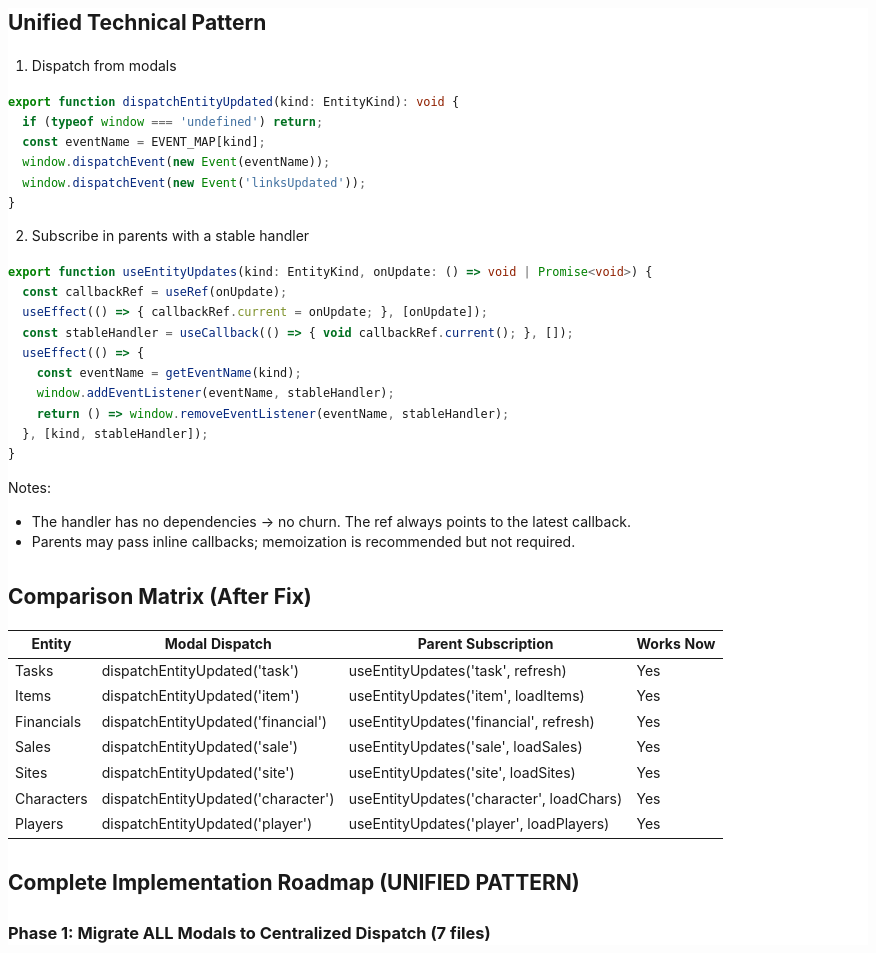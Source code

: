 ## Unified Technical Pattern

1) Dispatch from modals

```startLine:endLine:lib/ui/ui-events.ts
export function dispatchEntityUpdated(kind: EntityKind): void {
  if (typeof window === 'undefined') return;
  const eventName = EVENT_MAP[kind];
  window.dispatchEvent(new Event(eventName));
  window.dispatchEvent(new Event('linksUpdated'));
}
```

2) Subscribe in parents with a stable handler

```startLine:endLine:lib/hooks/use-entity-updates.ts
export function useEntityUpdates(kind: EntityKind, onUpdate: () => void | Promise<void>) {
  const callbackRef = useRef(onUpdate);
  useEffect(() => { callbackRef.current = onUpdate; }, [onUpdate]);
  const stableHandler = useCallback(() => { void callbackRef.current(); }, []);
  useEffect(() => {
    const eventName = getEventName(kind);
    window.addEventListener(eventName, stableHandler);
    return () => window.removeEventListener(eventName, stableHandler);
  }, [kind, stableHandler]);
}
```

Notes:
- The handler has no dependencies → no churn. The ref always points to the latest callback.
- Parents may pass inline callbacks; memoization is recommended but not required.

## Comparison Matrix (After Fix)

| Entity | Modal Dispatch | Parent Subscription | Works Now |
|-------|-----------------|---------------------|-----------|
| Tasks | dispatchEntityUpdated('task') | useEntityUpdates('task', refresh) | Yes |
| Items | dispatchEntityUpdated('item') | useEntityUpdates('item', loadItems) | Yes |
| Financials | dispatchEntityUpdated('financial') | useEntityUpdates('financial', refresh) | Yes |
| Sales | dispatchEntityUpdated('sale') | useEntityUpdates('sale', loadSales) | Yes |
| Sites | dispatchEntityUpdated('site') | useEntityUpdates('site', loadSites) | Yes |
| Characters | dispatchEntityUpdated('character') | useEntityUpdates('character', loadChars) | Yes |
| Players | dispatchEntityUpdated('player') | useEntityUpdates('player', loadPlayers) | Yes |

## Complete Implementation Roadmap (UNIFIED PATTERN)

### Phase 1: Migrate ALL Modals to Centralized Dispatch (7 files)
